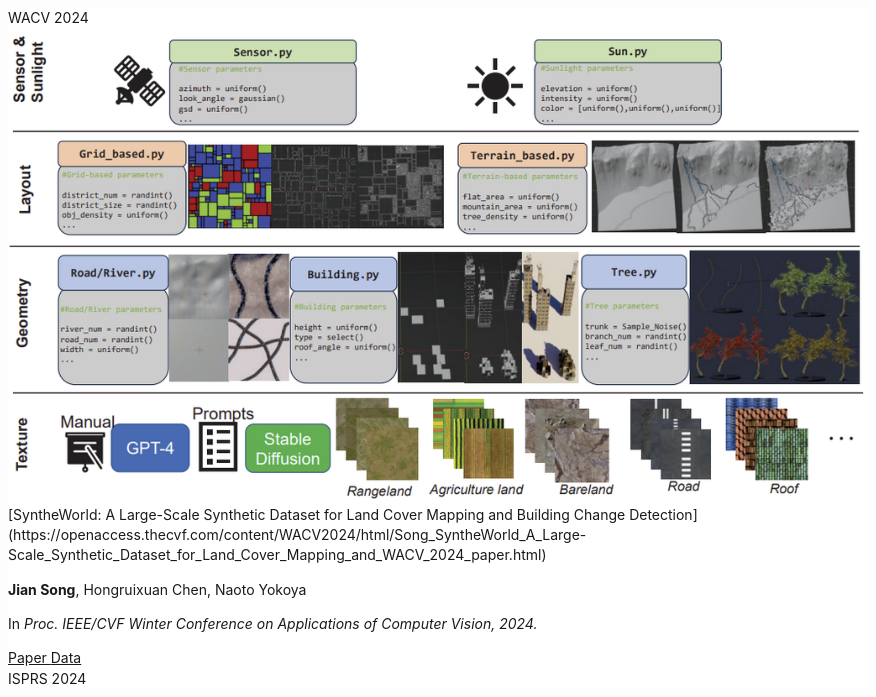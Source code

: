 <div class='paper-box'>
  <div class='paper-box-image'>
    <div class="badges">
      <div class="badge conference-badge">WACV 2024</div>
    </div>
    <img src='images/SyntheWorld.png' alt="sym" width="100%">
  </div>
  <div class='paper-box-text' markdown="1">
  [SyntheWorld: A Large-Scale Synthetic Dataset for Land Cover Mapping and Building Change Detection](https://openaccess.thecvf.com/content/WACV2024/html/Song_SyntheWorld_A_Large-Scale_Synthetic_Dataset_for_Land_Cover_Mapping_and_WACV_2024_paper.html)

  **Jian Song**, Hongruixuan Chen, Naoto Yokoya

  In <em>Proc. IEEE/CVF Winter Conference on Applications of Computer Vision, 2024.</em> 

  <div class="paper-links">
    <a class="paper-link" href="https://openaccess.thecvf.com/content/WACV2024/html/Song_SyntheWorld_A_Large-Scale_Synthetic_Dataset_for_Land_Cover_Mapping_and_WACV_2024_paper.html" title="Paper">
      <i class="fas fa-file-pdf"></i> Paper
    </a>
    <a class="paper-link" href="https://github.com/JTRNEO/SyntheWorld" title="Data">
      <i class="fas fa-database"></i> Data
    </a>
  </div>
  </div>
</div>

<div class='paper-box'>
  <div class='paper-box-image'>
    <div class="badges">
      <div class="badge conference-badge">ISPRS 2024</div>
    </div>